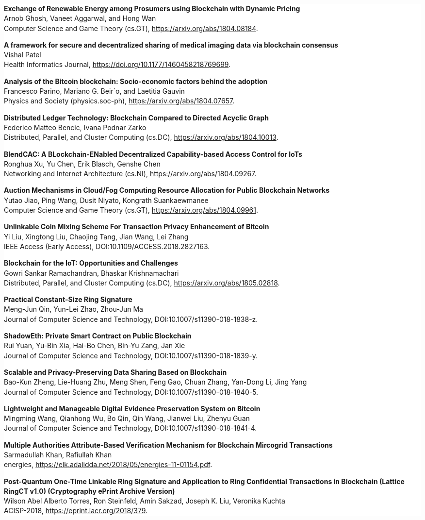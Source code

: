 **Exchange of Renewable Energy among Prosumers using Blockchain with Dynamic Pricing**  
Arnob Ghosh, Vaneet Aggarwal, and Hong Wan  
Computer Science and Game Theory (cs.GT), https://arxiv.org/abs/1804.08184.

**A framework for secure and decentralized sharing of medical imaging data via blockchain consensus**  
Vishal Patel  
Health Informatics Journal, https://doi.org/10.1177/1460458218769699.

**Analysis of the Bitcoin blockchain: Socio-economic factors behind the adoption**  
Francesco Parino, Mariano G. Beir´o, and Laetitia Gauvin  
Physics and Society (physics.soc-ph), https://arxiv.org/abs/1804.07657.

**Distributed Ledger Technology: Blockchain Compared to Directed Acyclic Graph**  
Federico Matteo Bencic, Ivana Podnar Zarko  
Distributed, Parallel, and Cluster Computing (cs.DC), https://arxiv.org/abs/1804.10013.

**BlendCAC: A BLockchain-ENabled Decentralized Capability-based Access Control for IoTs**  
Ronghua Xu, Yu Chen, Erik Blasch, Genshe Chen  
Networking and Internet Architecture (cs.NI), https://arxiv.org/abs/1804.09267.

**Auction Mechanisms in Cloud/Fog Computing Resource Allocation for Public Blockchain Networks**  
Yutao Jiao, Ping Wang, Dusit Niyato, Kongrath Suankaewmanee  
Computer Science and Game Theory (cs.GT), https://arxiv.org/abs/1804.09961.

**Unlinkable Coin Mixing Scheme For Transaction Privacy Enhancement of Bitcoin**  
Yi Liu, Xingtong Liu, Chaojing Tang, Jian Wang, Lei Zhang  
IEEE Access (Early Access), DOI:10.1109/ACCESS.2018.2827163.

**Blockchain for the IoT: Opportunities and Challenges**  
Gowri Sankar Ramachandran, Bhaskar Krishnamachari  
Distributed, Parallel, and Cluster Computing (cs.DC), https://arxiv.org/abs/1805.02818.

**Practical Constant-Size Ring Signature**  
Meng-Jun Qin, Yun-Lei Zhao, Zhou-Jun Ma  
Journal of Computer Science and Technology, DOI:10.1007/s11390-018-1838-z.

**ShadowEth: Private Smart Contract on Public Blockchain**  
Rui Yuan, Yu-Bin Xia, Hai-Bo Chen, Bin-Yu Zang, Jan Xie  
Journal of Computer Science and Technology, DOI:10.1007/s11390-018-1839-y.

**Scalable and Privacy-Preserving Data Sharing Based on Blockchain**  
Bao-Kun Zheng, Lie-Huang Zhu, Meng Shen, Feng Gao, Chuan Zhang, Yan-Dong Li, Jing Yang  
Journal of Computer Science and Technology, DOI:10.1007/s11390-018-1840-5.

**Lightweight and Manageable Digital Evidence Preservation System on Bitcoin**  
Mingming Wang, Qianhong Wu, Bo Qin, Qin Wang, Jianwei Liu, Zhenyu Guan  
Journal of Computer Science and Technology, DOI:10.1007/s11390-018-1841-4.

**Multiple Authorities Attribute-Based Verification Mechanism for Blockchain Mircogrid Transactions**  
Sarmadullah Khan, Rafiullah Khan  
energies, https://elk.adalidda.net/2018/05/energies-11-01154.pdf.

**Post-Quantum One-Time Linkable Ring Signature and Application to Ring Confidential Transactions in Blockchain (Lattice RingCT v1.0) (Cryptography ePrint Archive Version)**  
Wilson Abel Alberto Torres, Ron Steinfeld, Amin Sakzad, Joseph K. Liu, Veronika Kuchta  
ACISP-2018, https://eprint.iacr.org/2018/379.
